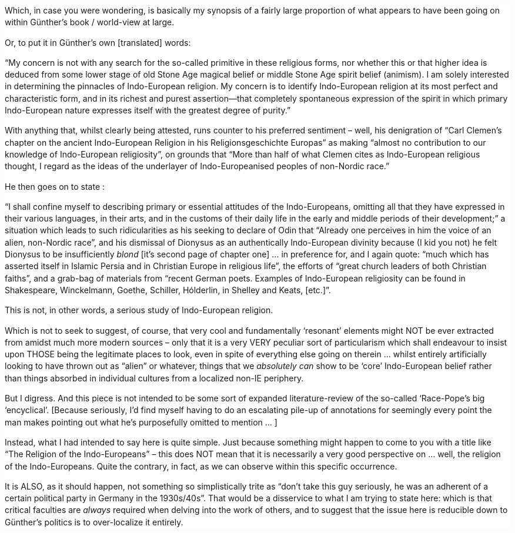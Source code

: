 Which, in case you were wondering, is basically my synopsis of a fairly large proportion of what appears to have been going on within Günther’s book / world-view at large.

Or, to put it in Günther’s own \[translated\] words:

“My concern is not with any search for the so-called primitive in these religious forms, nor whether this or that higher idea is deduced from some lower stage of old Stone Age magical belief or middle Stone Age spirit belief (animism). I am solely interested in determining the pinnacles of Indo-European religion. My concern is to identify Indo-European religion at its most perfect and characteristic form, and in its richest and purest assertion—that completely spontaneous expression of the spirit in which primary Indo-European nature expresses itself with the greatest degree of purity.”

With anything that, whilst clearly being attested, runs counter to his preferred sentiment – well, his denigration of “Carl Clemen’s chapter on the ancient Indo-European Religion in his Religionsgeschichte Europas” as making “almost no contribution to our knowledge of Indo-European religiosity”, on grounds that “More than half of what Clemen cites as Indo-European religious thought, I regard as the ideas of the underlayer of Indo-Europeanised peoples of non-Nordic race.”

He then goes on to state :

“I shall confine myself to describing primary or essential attitudes of the Indo-Europeans, omitting all that they have expressed in their various languages, in their arts, and in the customs of their daily life in the early and middle periods of their development;” a situation which leads to such ridicularities as his seeking to declare of Odin that “Already one perceives in him the voice of an alien, non-Nordic race”, and his dismissal of Dionysus as an authentically Indo-European divinity because (I kid you not) he felt Dionysus to be insufficiently *blond* \[it’s second page of chapter one\] … in preference for, and I again quote: “much which has asserted itself in Islamic Persia and in Christian Europe in religious life”, the efforts of “great church leaders of both Christian faiths”, and a grab-bag of materials from “recent German poets. Examples of Indo-European religiosity can be found in Shakespeare, Winckelmann, Goethe, Schiller, Hólderlin, in Shelley and Keats, \[etc.\]”.

This is not, in other words, a serious study of Indo-European religion.

Which is not to seek to suggest, of course, that very cool and fundamentally ‘resonant’ elements might NOT be ever extracted from amidst much more modern sources – only that it is a very VERY peculiar sort of particularism which shall endeavour to insist upon THOSE being the legitimate places to look, even in spite of everything else going on therein … whilst entirely artificially looking to have thrown out as “alien” or whatever, things that we *absolutely can* show to be ‘core’ Indo-European belief rather than things absorbed in individual cultures from a localized non-IE periphery.

But I digress. And this piece is not intended to be some sort of expanded literature-review of the so-called ‘Race-Pope’s big ‘encyclical’. \[Because seriously, I’d find myself having to do an escalating pile-up of annotations for seemingly every point the man makes pointing out what he’s purposefully omitted to mention … \]

Instead, what I had intended to say here is quite simple. Just because something might happen to come to you with a title like “The Religion of the Indo-Europeans” – this does NOT mean that it is necessarily a very good perspective on … well, the religion of the Indo-Europeans. Quite the contrary, in fact, as we can observe within this specific occurrence.

It is ALSO, as it should happen, not something so simplistically trite as “don’t take this guy seriously, he was an adherent of a certain political party in Germany in the 1930s/40s”. That would be a disservice to what I am trying to state here: which is that critical faculties are *always* required when delving into the work of others, and to suggest that the issue here is reducible down to Günther’s politics is to over-localize it entirely.
